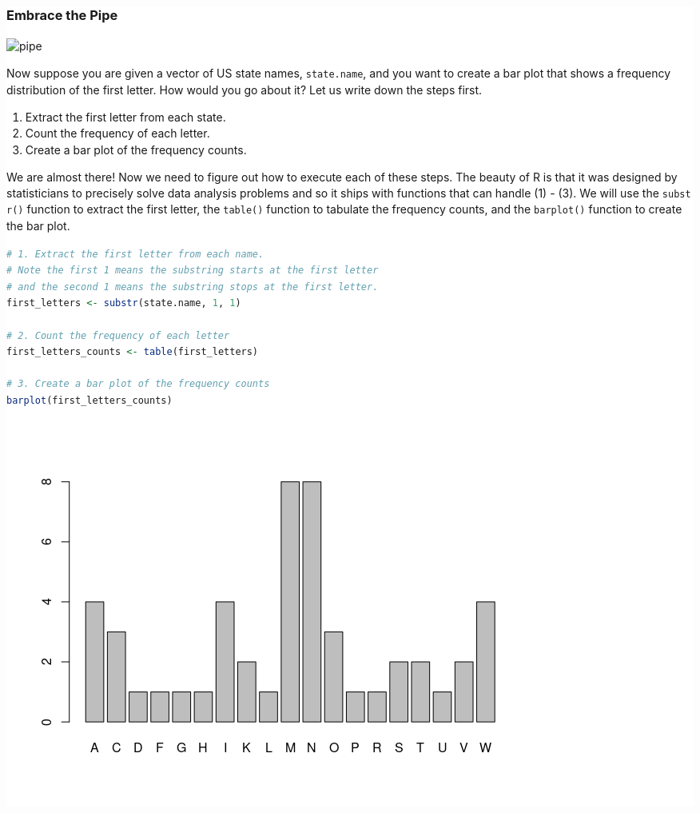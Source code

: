 ### Embrace the Pipe

![pipe](https://static.wixstatic.com/media/8bdd38_24ca8c3b77e84e89ab218bab1d04ecf6~mv2.jpeg/v1/fill/w_640,h_446,al_c,lg_1,q_80,enc_auto/8bdd38_24ca8c3b77e84e89ab218bab1d04ecf6~mv2.jpeg)

Now suppose you are given a vector of US state names, `state.name`, and
you want to create a bar plot that shows a frequency distribution of the
first letter. How would you go about it? Let us write down the steps
first.

1.  Extract the first letter from each state.
2.  Count the frequency of each letter.
3.  Create a bar plot of the frequency counts.

We are almost there! Now we need to figure out how to execute each of
these steps. The beauty of R is that it was designed by statisticians to
precisely solve data analysis problems and so it ships with functions
that can handle (1) - (3). We will use the `substr()` function to
extract the first letter, the `table()` function to tabulate the
frequency counts, and the `barplot()` function to create the bar plot.

``` r
# 1. Extract the first letter from each name.
# Note the first 1 means the substring starts at the first letter
# and the second 1 means the substring stops at the first letter.
first_letters <- substr(state.name, 1, 1)

# 2. Count the frequency of each letter
first_letters_counts <- table(first_letters)

# 3. Create a bar plot of the frequency counts
barplot(first_letters_counts)
```

![](img/sequential-1.png)
